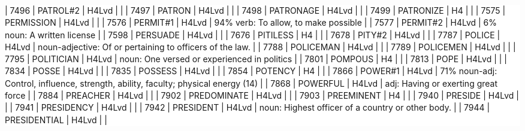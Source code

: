|  7496 | PATROL#2         | H4Lvd    |                                                                                                                                                                          |
|  7497 | PATRON           | H4Lvd    |                                                                                                                                                                          |
|  7498 | PATRONAGE        | H4Lvd    |                                                                                                                                                                          |
|  7499 | PATRONIZE        | H4       |                                                                                                                                                                          |
|  7575 | PERMISSION       | H4Lvd    |                                                                                                                                                                          |
|  7576 | PERMIT#1         | H4Lvd    | 94% verb: To allow, to make possible                                                                                                                                     |
|  7577 | PERMIT#2         | H4Lvd    | 6% noun: A written license                                                                                                                                               |
|  7598 | PERSUADE         | H4Lvd    |                                                                                                                                                                          |
|  7676 | PITILESS         | H4       |                                                                                                                                                                          |
|  7678 | PITY#2           | H4Lvd    |                                                                                                                                                                          |
|  7787 | POLICE           | H4Lvd    | noun-adjective: Of or pertaining to officers of the law.                                                                                                                 |
|  7788 | POLICEMAN        | H4Lvd    |                                                                                                                                                                          |
|  7789 | POLICEMEN        | H4Lvd    |                                                                                                                                                                          |
|  7795 | POLITICIAN       | H4Lvd    | noun: One versed or experienced in politics                                                                                                                              |
|  7801 | POMPOUS          | H4       |                                                                                                                                                                          |
|  7813 | POPE             | H4Lvd    |                                                                                                                                                                          |
|  7834 | POSSE            | H4Lvd    |                                                                                                                                                                          |
|  7835 | POSSESS          | H4Lvd    |                                                                                                                                                                          |
|  7854 | POTENCY          | H4       |                                                                                                                                                                          |
|  7866 | POWER#1          | H4Lvd    | 71% noun-adj: Control, influence, strength, ability, faculty; physical energy (14)                                                                                       |
|  7868 | POWERFUL         | H4Lvd    | adj: Having or exerting great force                                                                                                                                      |
|  7884 | PREACHER         | H4Lvd    |                                                                                                                                                                          |
|  7902 | PREDOMINATE      | H4Lvd    |                                                                                                                                                                          |
|  7903 | PREEMINENT       | H4       |                                                                                                                                                                          |
|  7940 | PRESIDE          | H4Lvd    |                                                                                                                                                                          |
|  7941 | PRESIDENCY       | H4Lvd    |                                                                                                                                                                          |
|  7942 | PRESIDENT        | H4Lvd    | noun: Highest officer of a country or other body.                                                                                                                        |
|  7944 | PRESIDENTIAL     | H4Lvd    |                                                                                                                                                                          |